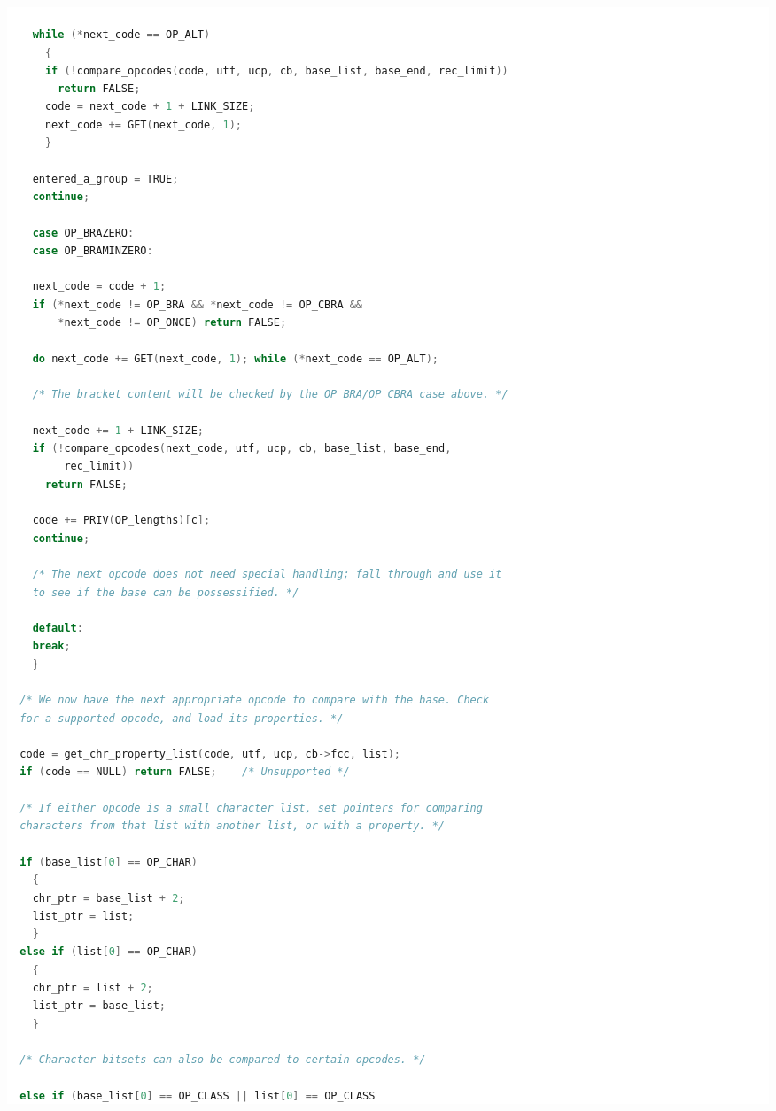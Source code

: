 ```cpp

    while (*next_code == OP_ALT)
      {
      if (!compare_opcodes(code, utf, ucp, cb, base_list, base_end, rec_limit))
        return FALSE;
      code = next_code + 1 + LINK_SIZE;
      next_code += GET(next_code, 1);
      }

    entered_a_group = TRUE;
    continue;

    case OP_BRAZERO:
    case OP_BRAMINZERO:

    next_code = code + 1;
    if (*next_code != OP_BRA && *next_code != OP_CBRA &&
        *next_code != OP_ONCE) return FALSE;

    do next_code += GET(next_code, 1); while (*next_code == OP_ALT);

    /* The bracket content will be checked by the OP_BRA/OP_CBRA case above. */

    next_code += 1 + LINK_SIZE;
    if (!compare_opcodes(next_code, utf, ucp, cb, base_list, base_end,
         rec_limit))
      return FALSE;

    code += PRIV(OP_lengths)[c];
    continue;

    /* The next opcode does not need special handling; fall through and use it
    to see if the base can be possessified. */

    default:
    break;
    }

  /* We now have the next appropriate opcode to compare with the base. Check
  for a supported opcode, and load its properties. */

  code = get_chr_property_list(code, utf, ucp, cb->fcc, list);
  if (code == NULL) return FALSE;    /* Unsupported */

  /* If either opcode is a small character list, set pointers for comparing
  characters from that list with another list, or with a property. */

  if (base_list[0] == OP_CHAR)
    {
    chr_ptr = base_list + 2;
    list_ptr = list;
    }
  else if (list[0] == OP_CHAR)
    {
    chr_ptr = list + 2;
    list_ptr = base_list;
    }

  /* Character bitsets can also be compared to certain opcodes. */

  else if (base_list[0] == OP_CLASS || list[0] == OP_CLASS
```
